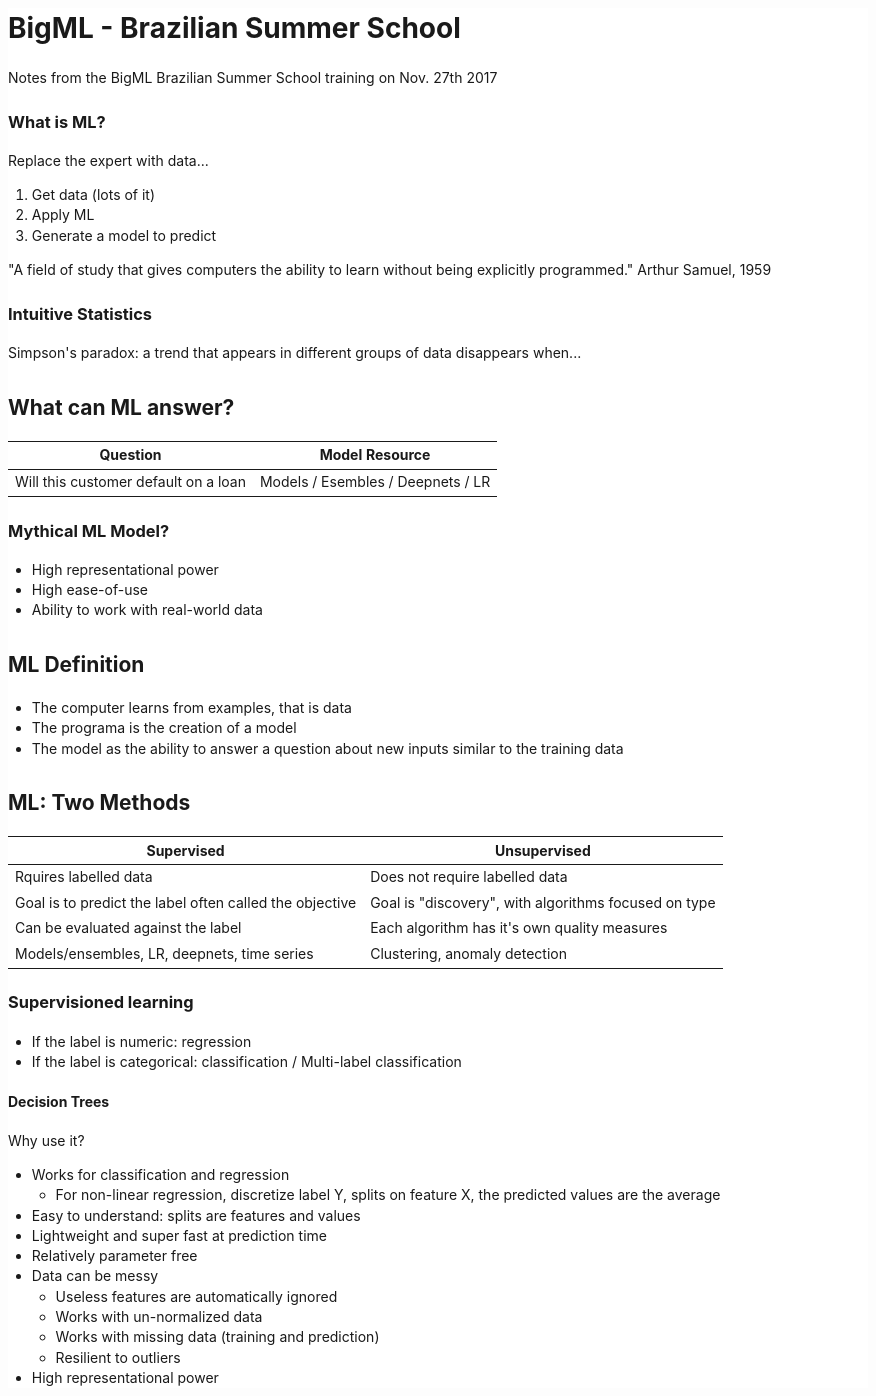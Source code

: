 # BigML - Brazilian Summer School
Notes from the BigML Brazilian Summer School training on Nov. 27th 2017

### What is ML?
Replace the expert with data...
1. Get data (lots of it)
2. Apply ML
3. Generate a model to predict

"A field of study that gives computers the ability to learn without being explicitly programmed." Arthur Samuel, 1959

### Intuitive Statistics
Simpson's paradox: a trend that appears in different groups of data disappears when...

## What can ML answer?
|Question|Model Resource|
|---|---|
|Will this customer default on a loan|Models / Esembles / Deepnets / LR|

### Mythical ML Model?
- High representational power
- High ease-of-use
- Ability to work with real-world data

## ML Definition
- The computer learns from examples, that is data
- The programa is the creation of a model
- The model as the ability to answer a question about new inputs similar to the training data

## ML: Two Methods
|Supervised|Unsupervised|
|---|---|
|Rquires labelled data|Does not require labelled data|
|Goal is to predict the label often called the objective|Goal is "discovery", with algorithms focused on type|
|Can be evaluated against the label|Each algorithm has it's own quality measures|
|Models/ensembles, LR, deepnets, time series|Clustering, anomaly detection|

### Supervisioned learning
- If the label is numeric: regression
- If the label is categorical: classification / Multi-label classification

#### Decision Trees
Why use it?
- Works for classification and regression
    - For non-linear regression, discretize label Y, splits on feature X, the predicted values are the average
- Easy to understand: splits are features and values
- Lightweight and super fast at prediction time
- Relatively parameter free
- Data can be messy
    - Useless features are automatically ignored
    - Works with un-normalized data
    - Works with missing data (training and prediction)
    - Resilient to outliers
- High representational power
